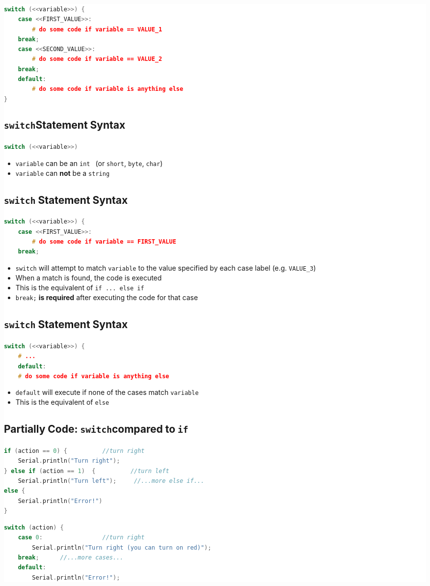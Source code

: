 ```c++
switch (<<variable>>) {
    case <<FIRST_VALUE>>:
        # do some code if variable == VALUE_1
    break;
    case <<SECOND_VALUE>>:
        # do some code if variable == VALUE_2
    break;
    default:
        # do some code if variable is anything else 
}
```

## `switch`Statement Syntax

```c++
switch (<<variable>>)
```

* `variable` can be an `int ` (or `short`, `byte`, `char`)
* `variable` can **not** be a `string`

## `switch` Statement Syntax

```c++
switch (<<variable>>) {
    case <<FIRST_VALUE>>:
        # do some code if variable == FIRST_VALUE
    break;
```

* `switch` will attempt to match `variable` to the value specified by each case label (e.g. `VALUE_3`)
* When a match is found, the code is executed
* This is the equivalent of `if ... else if`
* `break;` **is required** after executing the code for that case

## `switch` Statement Syntax

```c++
switch (<<variable>>) {
	# ...
    default:
    # do some code if variable is anything else 
```

* `default` will execute if none of the cases match `variable`
* This is the equivalent of `else`

## Partially Code: `switch`compared to `if`
```c++
if (action == 0) {			//turn right
    Serial.println("Turn right");
} else if (action == 1)  { 	        //turn left
    Serial.println("Turn left");     //...more else if...
else {
    Serial.println("Error!")
}
```
```c++
switch (action) {			
    case 0:					//turn right
    	Serial.println("Turn right (you can turn on red)");
    break;      //...more cases...
    default:
	    Serial.println("Error!");
```